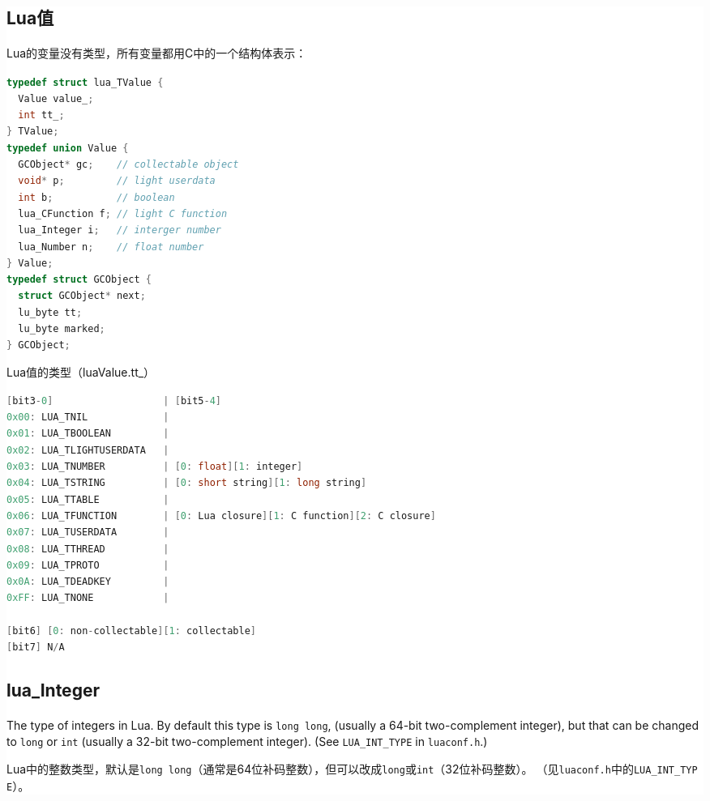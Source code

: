 
## Lua值

Lua的变量没有类型，所有变量都用C中的一个结构体表示：
```c
typedef struct lua_TValue {
  Value value_;
  int tt_;
} TValue;
typedef union Value {
  GCObject* gc;    // collectable object
  void* p;         // light userdata
  int b;           // boolean
  lua_CFunction f; // light C function
  lua_Integer i;   // interger number
  lua_Number n;    // float number
} Value;
typedef struct GCObject {
  struct GCObject* next;
  lu_byte tt;
  lu_byte marked;
} GCObject;
```

Lua值的类型（luaValue.tt_）
```c
[bit3-0]                   | [bit5-4]
0x00: LUA_TNIL             | 
0x01: LUA_TBOOLEAN         | 
0x02: LUA_TLIGHTUSERDATA   | 
0x03: LUA_TNUMBER          | [0: float][1: integer]
0x04: LUA_TSTRING          | [0: short string][1: long string]
0x05: LUA_TTABLE           | 
0x06: LUA_TFUNCTION        | [0: Lua closure][1: C function][2: C closure]
0x07: LUA_TUSERDATA        | 
0x08: LUA_TTHREAD          | 
0x09: LUA_TPROTO           | 
0x0A: LUA_TDEADKEY         | 
0xFF: LUA_TNONE            | 

[bit6] [0: non-collectable][1: collectable]
[bit7] N/A
```


## lua_Integer

The type of integers in Lua.
By default this type is `long long`, (usually a 64-bit two-complement integer), 
but that can be changed to `long` or `int` (usually a 32-bit two-complement integer). 
(See `LUA_INT_TYPE` in `luaconf.h`.)

Lua中的整数类型，默认是`long long`（通常是64位补码整数），但可以改成`long`或`int`（32位补码整数）。
（见`luaconf.h`中的`LUA_INT_TYPE`）。
